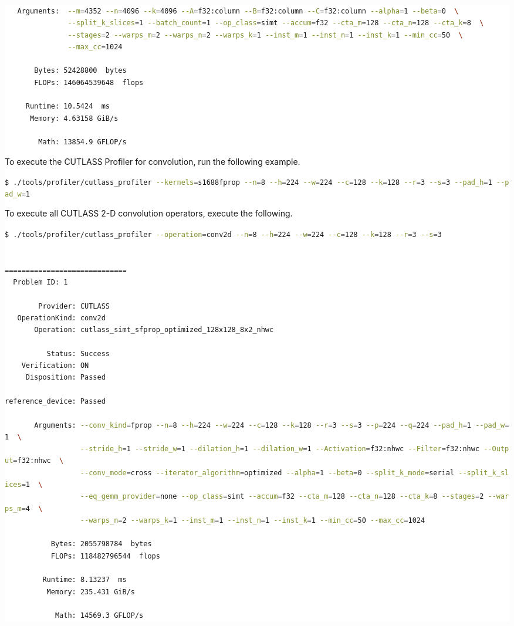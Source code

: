 ```bash
   Arguments:  --m=4352 --n=4096 --k=4096 --A=f32:column --B=f32:column --C=f32:column --alpha=1 --beta=0  \
               --split_k_slices=1 --batch_count=1 --op_class=simt --accum=f32 --cta_m=128 --cta_n=128 --cta_k=8  \
               --stages=2 --warps_m=2 --warps_n=2 --warps_k=1 --inst_m=1 --inst_n=1 --inst_k=1 --min_cc=50  \
               --max_cc=1024

       Bytes: 52428800  bytes
       FLOPs: 146064539648  flops

     Runtime: 10.5424  ms
      Memory: 4.63158 GiB/s

        Math: 13854.9 GFLOP/s
```

To execute the CUTLASS Profiler for convolution, run the following example.
```bash
$ ./tools/profiler/cutlass_profiler --kernels=s1688fprop --n=8 --h=224 --w=224 --c=128 --k=128 --r=3 --s=3 --pad_h=1 --pad_w=1
```

To execute all CUTLASS 2-D convolution operators, execute the following.
```bash
$ ./tools/profiler/cutlass_profiler --operation=conv2d --n=8 --h=224 --w=224 --c=128 --k=128 --r=3 --s=3


=============================
  Problem ID: 1

        Provider: CUTLASS
   OperationKind: conv2d
       Operation: cutlass_simt_sfprop_optimized_128x128_8x2_nhwc

          Status: Success
    Verification: ON
     Disposition: Passed

reference_device: Passed

       Arguments: --conv_kind=fprop --n=8 --h=224 --w=224 --c=128 --k=128 --r=3 --s=3 --p=224 --q=224 --pad_h=1 --pad_w=1  \
                  --stride_h=1 --stride_w=1 --dilation_h=1 --dilation_w=1 --Activation=f32:nhwc --Filter=f32:nhwc --Output=f32:nhwc  \
                  --conv_mode=cross --iterator_algorithm=optimized --alpha=1 --beta=0 --split_k_mode=serial --split_k_slices=1  \
                  --eq_gemm_provider=none --op_class=simt --accum=f32 --cta_m=128 --cta_n=128 --cta_k=8 --stages=2 --warps_m=4  \
                  --warps_n=2 --warps_k=1 --inst_m=1 --inst_n=1 --inst_k=1 --min_cc=50 --max_cc=1024

           Bytes: 2055798784  bytes
           FLOPs: 118482796544  flops

         Runtime: 8.13237  ms
          Memory: 235.431 GiB/s

            Math: 14569.3 GFLOP/s

```
